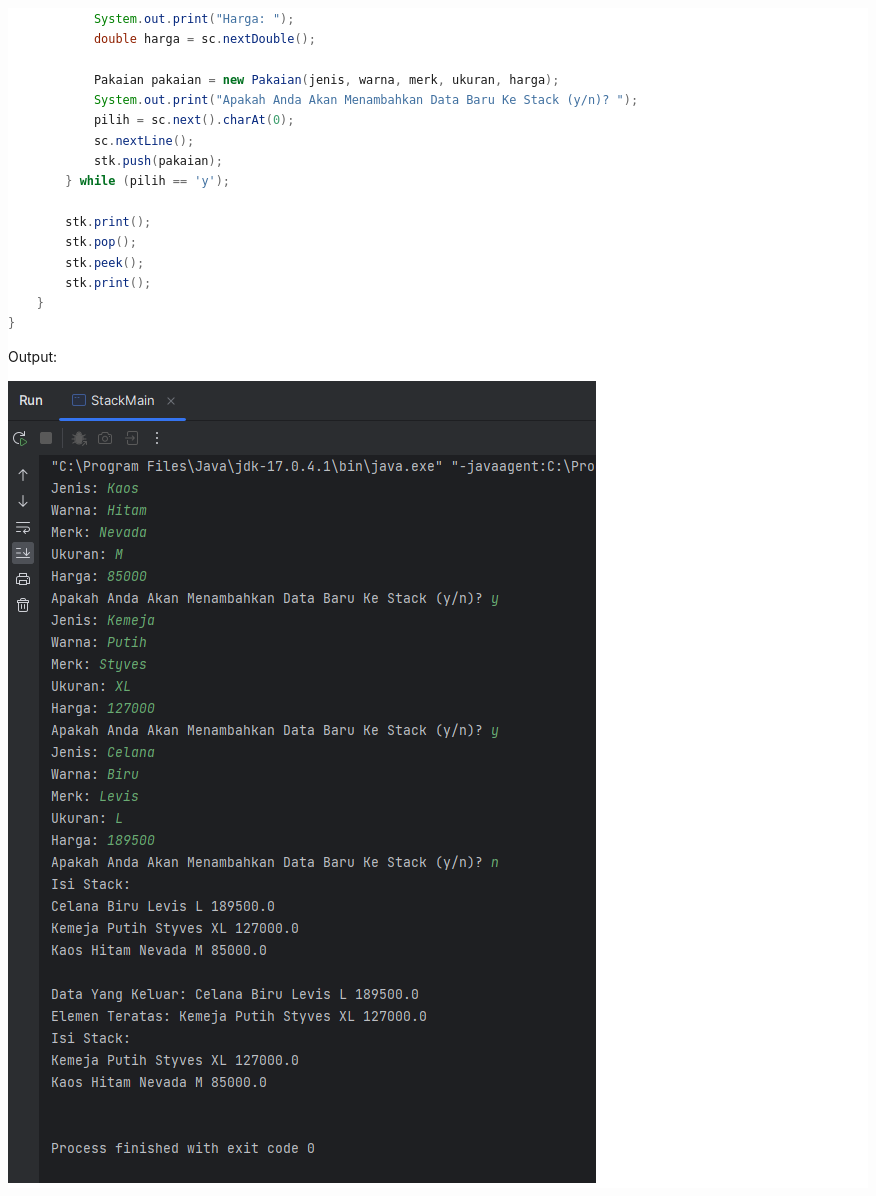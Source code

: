 ``` java
            System.out.print("Harga: ");
            double harga = sc.nextDouble();

            Pakaian pakaian = new Pakaian(jenis, warna, merk, ukuran, harga);
            System.out.print("Apakah Anda Akan Menambahkan Data Baru Ke Stack (y/n)? ");
            pilih = sc.next().charAt(0);
            sc.nextLine();
            stk.push(pakaian);
        } while (pilih == 'y');

        stk.print();
        stk.pop();
        stk.peek();
        stk.print();
    }
}
```
Output:

<img src="./assets/Output_Pratikum1.png">
